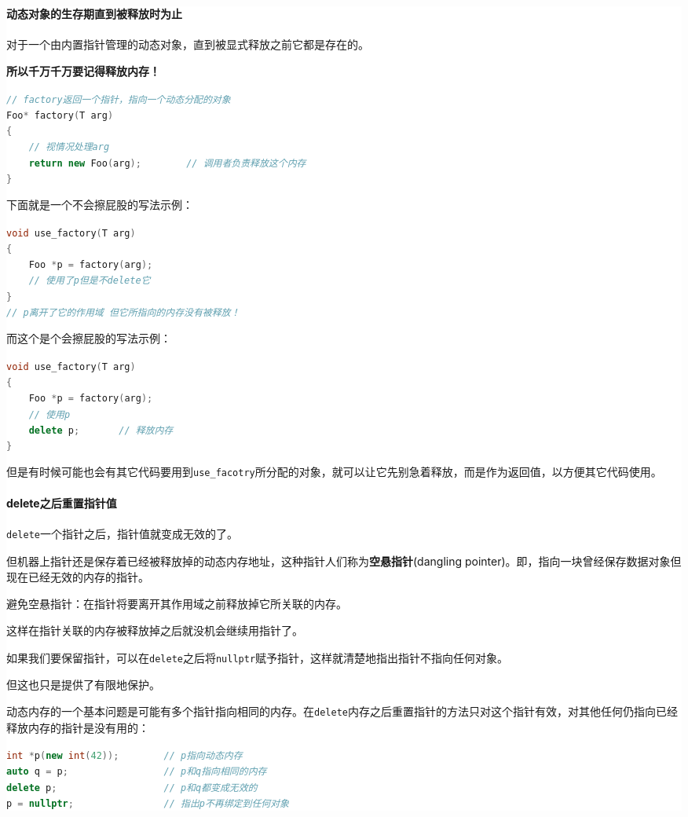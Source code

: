 #### 动态对象的生存期直到被释放时为止

对于一个由内置指针管理的动态对象，直到被显式释放之前它都是存在的。

**所以千万千万要记得释放内存！**

```cpp
// factory返回一个指针，指向一个动态分配的对象
Foo* factory(T arg)
{
    // 视情况处理arg
    return new Foo(arg);		// 调用者负责释放这个内存
}
```

下面就是一个不会擦屁股的写法示例：

```cpp
void use_factory(T arg)
{
    Foo *p = factory(arg);
    // 使用了p但是不delete它
}
// p离开了它的作用域 但它所指向的内存没有被释放！
```

而这个是个会擦屁股的写法示例：

```cpp
void use_factory(T arg)
{
    Foo *p = factory(arg);
    // 使用p
    delete p;		// 释放内存
}
```

但是有时候可能也会有其它代码要用到`use_facotry`所分配的对象，就可以让它先别急着释放，而是作为返回值，以方便其它代码使用。

#### delete之后重置指针值

`delete`一个指针之后，指针值就变成无效的了。

但机器上指针还是保存着已经被释放掉的动态内存地址，这种指针人们称为**空悬指针**(dangling pointer)。即，指向一块曾经保存数据对象但现在已经无效的内存的指针。

避免空悬指针：在指针将要离开其作用域之前释放掉它所关联的内存。

这样在指针关联的内存被释放掉之后就没机会继续用指针了。

如果我们要保留指针，可以在`delete`之后将`nullptr`赋予指针，这样就清楚地指出指针不指向任何对象。

但这也只是提供了有限地保护。

动态内存的一个基本问题是可能有多个指针指向相同的内存。在`delete`内存之后重置指针的方法只对这个指针有效，对其他任何仍指向已经释放内存的指针是没有用的：

```cpp
int *p(new int(42));		// p指向动态内存
auto q = p;					// p和q指向相同的内存
delete p;					// p和q都变成无效的
p = nullptr;				// 指出p不再绑定到任何对象
```

